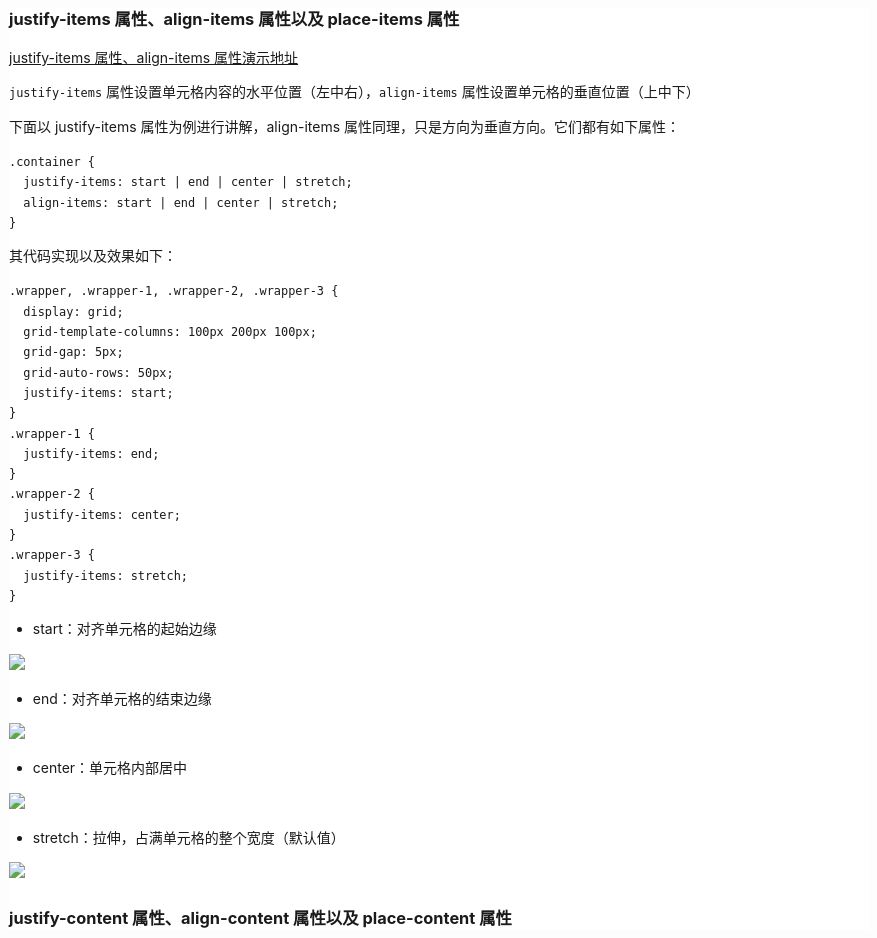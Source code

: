 ### justify-items 属性、align-items 属性以及 place-items 属性

[justify-items 属性、align-items 属性演示地址](https://link.juejin.cn?target=https%3A%2F%2Fcodepen.io%2Fgpingfeng%2Fpen%2FzYrXYrz%3Feditors%3D1100 "https://codepen.io/gpingfeng/pen/zYrXYrz?editors=1100")

`justify-items` 属性设置单元格内容的水平位置（左中右），`align-items` 属性设置单元格的垂直位置（上中下）

下面以 justify-items 属性为例进行讲解，align-items 属性同理，只是方向为垂直方向。它们都有如下属性：

```
.container {
  justify-items: start | end | center | stretch;
  align-items: start | end | center | stretch;
}
```

其代码实现以及效果如下：

```
.wrapper, .wrapper-1, .wrapper-2, .wrapper-3 {
  display: grid;
  grid-template-columns: 100px 200px 100px;
  grid-gap: 5px;
  grid-auto-rows: 50px;
  justify-items: start;
}
.wrapper-1 {
  justify-items: end;
}
.wrapper-2 {
  justify-items: center;
}
.wrapper-3 {
  justify-items: stretch;
}
```

*   start：对齐单元格的起始边缘

![](https://p1-jj.byteimg.com/tos-cn-i-t2oaga2asx/gold-user-assets/2020/7/26/1738959244947d96~tplv-t2oaga2asx-jj-mark:3024:0:0:0:q75.awebp#?w=852&h=384&s=32164&e=png&b=fdfafa)

*   end：对齐单元格的结束边缘

![](https://p1-jj.byteimg.com/tos-cn-i-t2oaga2asx/gold-user-assets/2020/7/26/17389592560e3fc2~tplv-t2oaga2asx-jj-mark:3024:0:0:0:q75.awebp#?w=856&h=390&s=30731&e=png&b=fefbfb)

*   center：单元格内部居中

![](https://p1-jj.byteimg.com/tos-cn-i-t2oaga2asx/gold-user-assets/2020/7/26/173895925bd879fa~tplv-t2oaga2asx-jj-mark:3024:0:0:0:q75.awebp#?w=854&h=370&s=32767&e=png&b=fdfafa)

*   stretch：拉伸，占满单元格的整个宽度（默认值）

![](https://p1-jj.byteimg.com/tos-cn-i-t2oaga2asx/gold-user-assets/2020/7/26/1738959270057d0c~tplv-t2oaga2asx-jj-mark:3024:0:0:0:q75.awebp#?w=854&h=358&s=33177&e=png&b=f5e6e3)

### justify-content 属性、align-content 属性以及 place-content 属性
